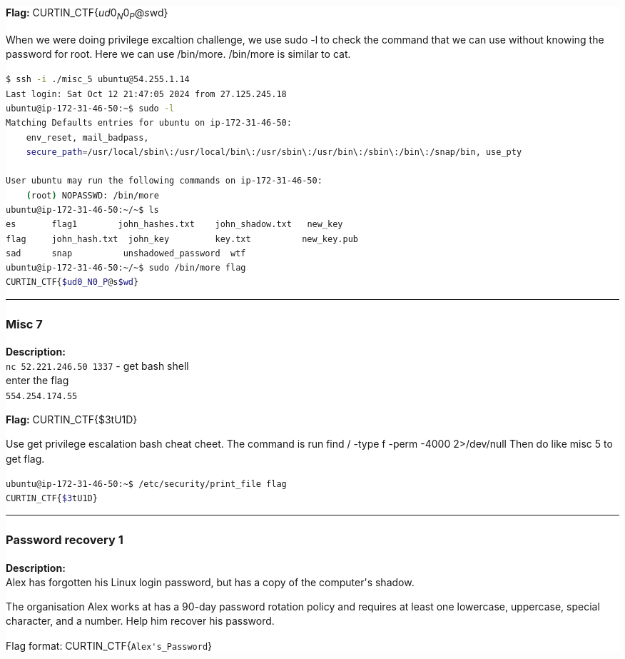 **Flag:**
CURTIN_CTF{$ud0_N0_P@s$wd}

When we were doing privilege excaltion challenge, we use sudo -l to check the command that we can use without knowing the password for root. Here we can use /bin/more. /bin/more is similar to cat.

```bash
$ ssh -i ./misc_5 ubuntu@54.255.1.14
Last login: Sat Oct 12 21:47:05 2024 from 27.125.245.18
ubuntu@ip-172-31-46-50:~$ sudo -l
Matching Defaults entries for ubuntu on ip-172-31-46-50:
    env_reset, mail_badpass,
    secure_path=/usr/local/sbin\:/usr/local/bin\:/usr/sbin\:/usr/bin\:/sbin\:/bin\:/snap/bin, use_pty

User ubuntu may run the following commands on ip-172-31-46-50:
    (root) NOPASSWD: /bin/more
ubuntu@ip-172-31-46-50:~/~$ ls
es       flag1        john_hashes.txt    john_shadow.txt   new_key  
flag     john_hash.txt  john_key         key.txt          new_key.pub  
sad      snap          unshadowed_password  wtf
ubuntu@ip-172-31-46-50:~/~$ sudo /bin/more flag
CURTIN_CTF{$ud0_N0_P@s$wd}
```

---

### Misc 7
**Description:**<br>
`nc 52.221.246.50 1337` - get bash shell<br>
enter the flag<br>
`554.254.174.55`

**Flag:**
CURTIN_CTF{$3tU1D}

Use get privilege escalation bash cheat cheet. The command is
run find / -type f -perm -4000 2>/dev/null
Then do like misc 5 to get flag.

```bash
ubuntu@ip-172-31-46-50:~$ /etc/security/print_file flag
CURTIN_CTF{$3tU1D}
```

---

### Password recovery 1
**Description:**<br>
Alex has forgotten his Linux login password, but has a copy of the computer's shadow.

The organisation Alex works at has a 90-day password rotation policy and requires at least one lowercase, uppercase, special character, and a number. Help him recover his password.

Flag format: CURTIN_CTF{`Alex's_Password`}
